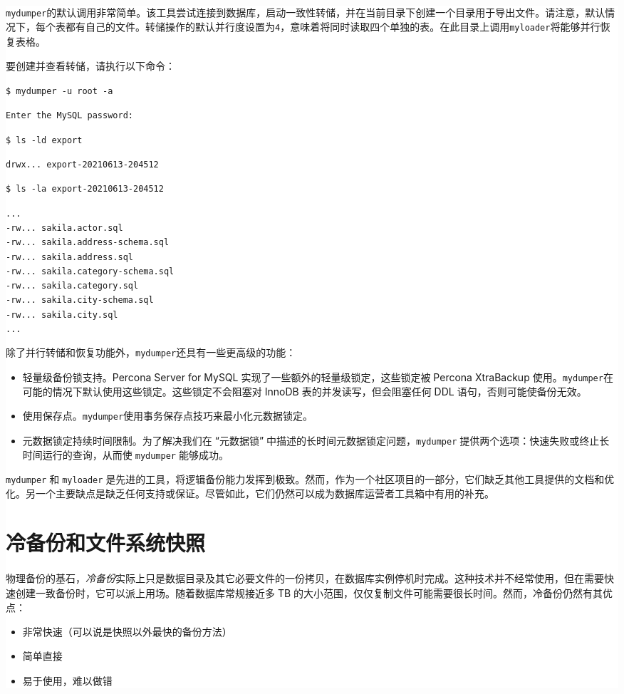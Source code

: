 `mydumper`的默认调用非常简单。该工具尝试连接到数据库，启动一致性转储，并在当前目录下创建一个目录用于导出文件。请注意，默认情况下，每个表都有自己的文件。转储操作的默认并行度设置为`4`，意味着将同时读取四个单独的表。在此目录上调用`myloader`将能够并行恢复表格。

要创建并查看转储，请执行以下命令：

```
$ mydumper -u root -a
```

```
Enter the MySQL password:
```

```
$ ls -ld export
```

```
drwx... export-20210613-204512
```

```
$ ls -la export-20210613-204512
```

```
...
-rw... sakila.actor.sql
-rw... sakila.address-schema.sql
-rw... sakila.address.sql
-rw... sakila.category-schema.sql
-rw... sakila.category.sql
-rw... sakila.city-schema.sql
-rw... sakila.city.sql
...
```

除了并行转储和恢复功能外，`mydumper`还具有一些更高级的功能：

+   轻量级备份锁支持。Percona Server for MySQL 实现了一些额外的轻量级锁定，这些锁定被 Percona XtraBackup 使用。`mydumper`在可能的情况下默认使用这些锁定。这些锁定不会阻塞对 InnoDB 表的并发读写，但会阻塞任何 DDL 语句，否则可能使备份无效。

+   使用保存点。`mydumper`使用事务保存点技巧来最小化元数据锁定。

+   元数据锁定持续时间限制。为了解决我们在 “元数据锁” 中描述的长时间元数据锁定问题，`mydumper` 提供两个选项：快速失败或终止长时间运行的查询，从而使 `mydumper` 能够成功。

`mydumper` 和 `myloader` 是先进的工具，将逻辑备份能力发挥到极致。然而，作为一个社区项目的一部分，它们缺乏其他工具提供的文档和优化。另一个主要缺点是缺乏任何支持或保证。尽管如此，它们仍然可以成为数据库运营者工具箱中有用的补充。

# 冷备份和文件系统快照

物理备份的基石，*冷备份*实际上只是数据目录及其它必要文件的一份拷贝，在数据库实例停机时完成。这种技术并不经常使用，但在需要快速创建一致备份时，它可以派上用场。随着数据库常规接近多 TB 的大小范围，仅仅复制文件可能需要很长时间。然而，冷备份仍然有其优点：

+   非常快速（可以说是快照以外最快的备份方法）

+   简单直接

+   易于使用，难以做错
